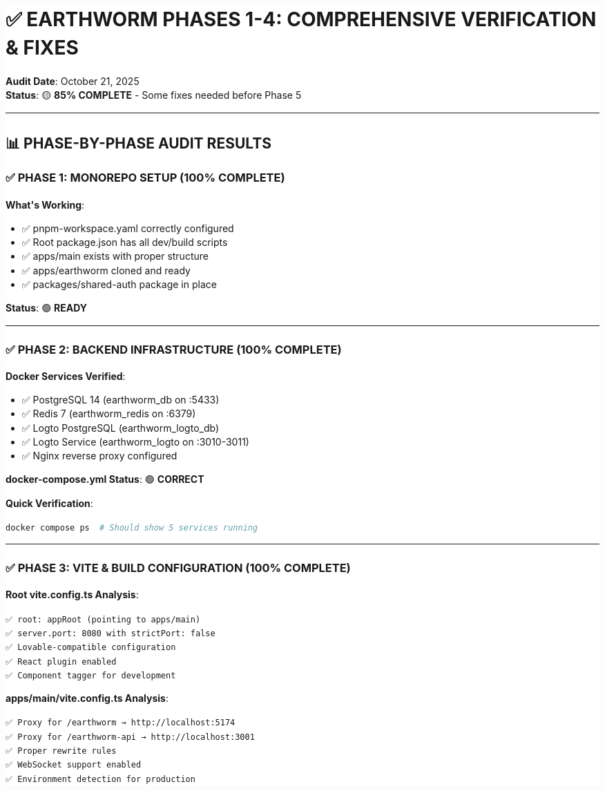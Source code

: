 # ✅ EARTHWORM PHASES 1-4: COMPREHENSIVE VERIFICATION & FIXES

**Audit Date**: October 21, 2025  
**Status**: 🟡 **85% COMPLETE** - Some fixes needed before Phase 5

---

## 📊 PHASE-BY-PHASE AUDIT RESULTS

### ✅ PHASE 1: MONOREPO SETUP (100% COMPLETE)

**What's Working**:
- ✅ pnpm-workspace.yaml correctly configured
- ✅ Root package.json has all dev/build scripts
- ✅ apps/main exists with proper structure
- ✅ apps/earthworm cloned and ready
- ✅ packages/shared-auth package in place

**Status**: 🟢 **READY**

---

### ✅ PHASE 2: BACKEND INFRASTRUCTURE (100% COMPLETE)

**Docker Services Verified**:
- ✅ PostgreSQL 14 (earthworm_db on :5433)
- ✅ Redis 7 (earthworm_redis on :6379)
- ✅ Logto PostgreSQL (earthworm_logto_db)
- ✅ Logto Service (earthworm_logto on :3010-3011)
- ✅ Nginx reverse proxy configured

**docker-compose.yml Status**: 🟢 **CORRECT**

**Quick Verification**:
```bash
docker compose ps  # Should show 5 services running
```

---

### ✅ PHASE 3: VITE & BUILD CONFIGURATION (100% COMPLETE)

**Root vite.config.ts Analysis**:
```
✅ root: appRoot (pointing to apps/main)
✅ server.port: 8080 with strictPort: false
✅ Lovable-compatible configuration
✅ React plugin enabled
✅ Component tagger for development
```

**apps/main/vite.config.ts Analysis**:
```
✅ Proxy for /earthworm → http://localhost:5174
✅ Proxy for /earthworm-api → http://localhost:3001
✅ Proper rewrite rules
✅ WebSocket support enabled
✅ Environment detection for production
```
